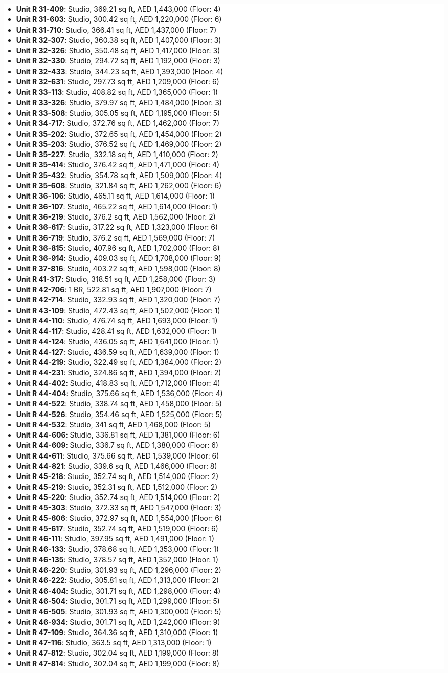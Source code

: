 - **Unit R 31-409**: Studio, 369.21 sq ft, AED 1,443,000 (Floor: 4)
- **Unit R 31-603**: Studio, 300.42 sq ft, AED 1,220,000 (Floor: 6)
- **Unit R 31-710**: Studio, 366.41 sq ft, AED 1,437,000 (Floor: 7)
- **Unit R 32-307**: Studio, 360.38 sq ft, AED 1,407,000 (Floor: 3)
- **Unit R 32-326**: Studio, 350.48 sq ft, AED 1,417,000 (Floor: 3)
- **Unit R 32-330**: Studio, 294.72 sq ft, AED 1,192,000 (Floor: 3)
- **Unit R 32-433**: Studio, 344.23 sq ft, AED 1,393,000 (Floor: 4)
- **Unit R 32-631**: Studio, 297.73 sq ft, AED 1,209,000 (Floor: 6)
- **Unit R 33-113**: Studio, 408.82 sq ft, AED 1,365,000 (Floor: 1)
- **Unit R 33-326**: Studio, 379.97 sq ft, AED 1,484,000 (Floor: 3)
- **Unit R 33-508**: Studio, 305.05 sq ft, AED 1,195,000 (Floor: 5)
- **Unit R 34-717**: Studio, 372.76 sq ft, AED 1,462,000 (Floor: 7)
- **Unit R 35-202**: Studio, 372.65 sq ft, AED 1,454,000 (Floor: 2)
- **Unit R 35-203**: Studio, 376.52 sq ft, AED 1,469,000 (Floor: 2)
- **Unit R 35-227**: Studio, 332.18 sq ft, AED 1,410,000 (Floor: 2)
- **Unit R 35-414**: Studio, 376.42 sq ft, AED 1,471,000 (Floor: 4)
- **Unit R 35-432**: Studio, 354.78 sq ft, AED 1,509,000 (Floor: 4)
- **Unit R 35-608**: Studio, 321.84 sq ft, AED 1,262,000 (Floor: 6)
- **Unit R 36-106**: Studio, 465.11 sq ft, AED 1,614,000 (Floor: 1)
- **Unit R 36-107**: Studio, 465.22 sq ft, AED 1,614,000 (Floor: 1)
- **Unit R 36-219**: Studio, 376.2 sq ft, AED 1,562,000 (Floor: 2)
- **Unit R 36-617**: Studio, 317.22 sq ft, AED 1,323,000 (Floor: 6)
- **Unit R 36-719**: Studio, 376.2 sq ft, AED 1,569,000 (Floor: 7)
- **Unit R 36-815**: Studio, 407.96 sq ft, AED 1,702,000 (Floor: 8)
- **Unit R 36-914**: Studio, 409.03 sq ft, AED 1,708,000 (Floor: 9)
- **Unit R 37-816**: Studio, 403.22 sq ft, AED 1,598,000 (Floor: 8)
- **Unit R 41-317**: Studio, 318.51 sq ft, AED 1,258,000 (Floor: 3)
- **Unit R 42-706**: 1 BR, 522.81 sq ft, AED 1,907,000 (Floor: 7)
- **Unit R 42-714**: Studio, 332.93 sq ft, AED 1,320,000 (Floor: 7)
- **Unit R 43-109**: Studio, 472.43 sq ft, AED 1,502,000 (Floor: 1)
- **Unit R 44-110**: Studio, 476.74 sq ft, AED 1,693,000 (Floor: 1)
- **Unit R 44-117**: Studio, 428.41 sq ft, AED 1,632,000 (Floor: 1)
- **Unit R 44-124**: Studio, 436.05 sq ft, AED 1,641,000 (Floor: 1)
- **Unit R 44-127**: Studio, 436.59 sq ft, AED 1,639,000 (Floor: 1)
- **Unit R 44-219**: Studio, 322.49 sq ft, AED 1,384,000 (Floor: 2)
- **Unit R 44-231**: Studio, 324.86 sq ft, AED 1,394,000 (Floor: 2)
- **Unit R 44-402**: Studio, 418.83 sq ft, AED 1,712,000 (Floor: 4)
- **Unit R 44-404**: Studio, 375.66 sq ft, AED 1,536,000 (Floor: 4)
- **Unit R 44-522**: Studio, 338.74 sq ft, AED 1,458,000 (Floor: 5)
- **Unit R 44-526**: Studio, 354.46 sq ft, AED 1,525,000 (Floor: 5)
- **Unit R 44-532**: Studio, 341 sq ft, AED 1,468,000 (Floor: 5)
- **Unit R 44-606**: Studio, 336.81 sq ft, AED 1,381,000 (Floor: 6)
- **Unit R 44-609**: Studio, 336.7 sq ft, AED 1,380,000 (Floor: 6)
- **Unit R 44-611**: Studio, 375.66 sq ft, AED 1,539,000 (Floor: 6)
- **Unit R 44-821**: Studio, 339.6 sq ft, AED 1,466,000 (Floor: 8)
- **Unit R 45-218**: Studio, 352.74 sq ft, AED 1,514,000 (Floor: 2)
- **Unit R 45-219**: Studio, 352.31 sq ft, AED 1,512,000 (Floor: 2)
- **Unit R 45-220**: Studio, 352.74 sq ft, AED 1,514,000 (Floor: 2)
- **Unit R 45-303**: Studio, 372.33 sq ft, AED 1,547,000 (Floor: 3)
- **Unit R 45-606**: Studio, 372.97 sq ft, AED 1,554,000 (Floor: 6)
- **Unit R 45-617**: Studio, 352.74 sq ft, AED 1,519,000 (Floor: 6)
- **Unit R 46-111**: Studio, 397.95 sq ft, AED 1,491,000 (Floor: 1)
- **Unit R 46-133**: Studio, 378.68 sq ft, AED 1,353,000 (Floor: 1)
- **Unit R 46-135**: Studio, 378.57 sq ft, AED 1,352,000 (Floor: 1)
- **Unit R 46-220**: Studio, 301.93 sq ft, AED 1,296,000 (Floor: 2)
- **Unit R 46-222**: Studio, 305.81 sq ft, AED 1,313,000 (Floor: 2)
- **Unit R 46-404**: Studio, 301.71 sq ft, AED 1,298,000 (Floor: 4)
- **Unit R 46-504**: Studio, 301.71 sq ft, AED 1,299,000 (Floor: 5)
- **Unit R 46-505**: Studio, 301.93 sq ft, AED 1,300,000 (Floor: 5)
- **Unit R 46-934**: Studio, 301.71 sq ft, AED 1,242,000 (Floor: 9)
- **Unit R 47-109**: Studio, 364.36 sq ft, AED 1,310,000 (Floor: 1)
- **Unit R 47-116**: Studio, 363.5 sq ft, AED 1,313,000 (Floor: 1)
- **Unit R 47-812**: Studio, 302.04 sq ft, AED 1,199,000 (Floor: 8)
- **Unit R 47-814**: Studio, 302.04 sq ft, AED 1,199,000 (Floor: 8)